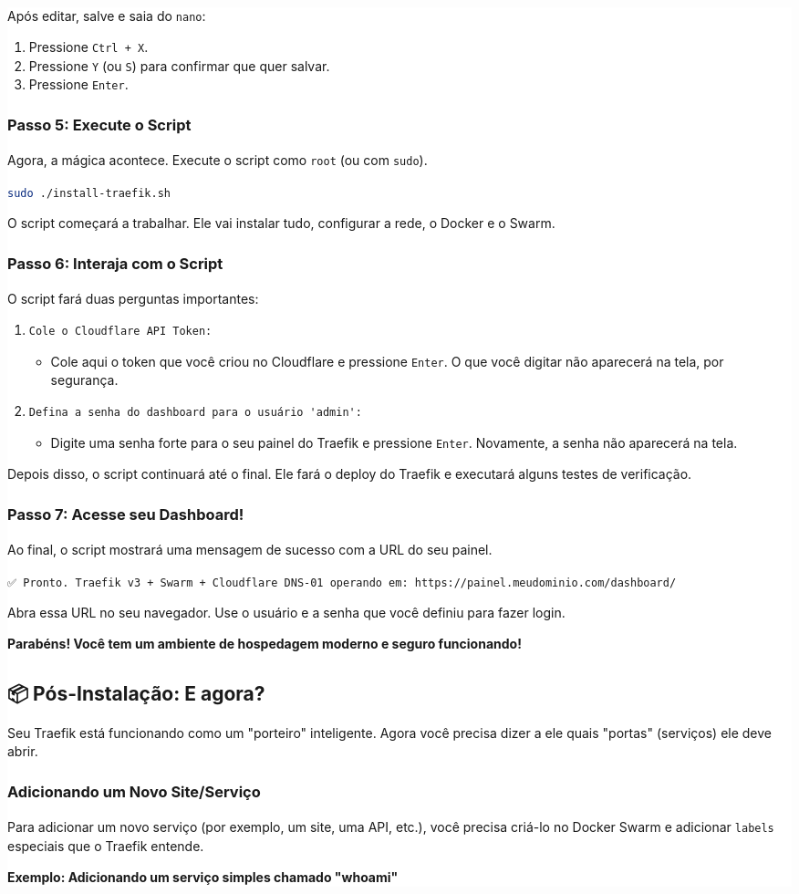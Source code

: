 Após editar, salve e saia do `nano`:

1.  Pressione `Ctrl + X`.
2.  Pressione `Y` (ou `S`) para confirmar que quer salvar.
3.  Pressione `Enter`.

### Passo 5: Execute o Script

Agora, a mágica acontece. Execute o script como `root` (ou com `sudo`).

```bash
sudo ./install-traefik.sh
```

O script começará a trabalhar. Ele vai instalar tudo, configurar a rede, o Docker e o Swarm.

### Passo 6: Interaja com o Script

O script fará duas perguntas importantes:

1.  `Cole o Cloudflare API Token:`

      * Cole aqui o token que você criou no Cloudflare e pressione `Enter`. O que você digitar não aparecerá na tela, por segurança.

2.  `Defina a senha do dashboard para o usuário 'admin':`

      * Digite uma senha forte para o seu painel do Traefik e pressione `Enter`. Novamente, a senha não aparecerá na tela.

Depois disso, o script continuará até o final. Ele fará o deploy do Traefik e executará alguns testes de verificação.

### Passo 7: Acesse seu Dashboard\!

Ao final, o script mostrará uma mensagem de sucesso com a URL do seu painel.

```
✅ Pronto. Traefik v3 + Swarm + Cloudflare DNS-01 operando em: https://painel.meudominio.com/dashboard/
```

Abra essa URL no seu navegador. Use o usuário e a senha que você definiu para fazer login.

**Parabéns\! Você tem um ambiente de hospedagem moderno e seguro funcionando\!**

## 📦 Pós-Instalação: E agora?

Seu Traefik está funcionando como um "porteiro" inteligente. Agora você precisa dizer a ele quais "portas" (serviços) ele deve abrir.

### Adicionando um Novo Site/Serviço

Para adicionar um novo serviço (por exemplo, um site, uma API, etc.), você precisa criá-lo no Docker Swarm e adicionar `labels` especiais que o Traefik entende.

**Exemplo: Adicionando um serviço simples chamado "whoami"**

